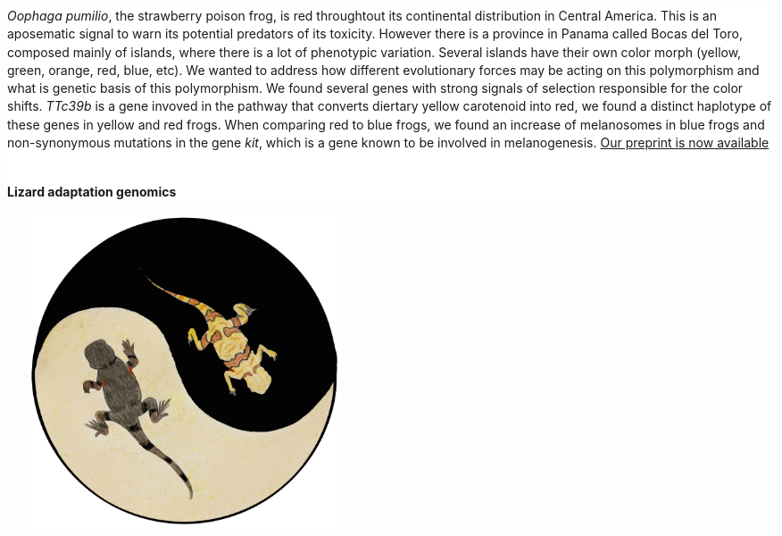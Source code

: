 
*Oophaga pumilio*, the strawberry poison frog, is red throughtout its continental distribution in Central America. This is an aposematic signal to warn its potential predators of its toxicity. However there is a province in Panama called Bocas del Toro, composed mainly of islands, where there is a lot of phenotypic variation. Several islands have their own color morph (yellow, green, orange, red, blue, etc). We wanted to address how different evolutionary forces may be acting on this polymorphism and what is genetic basis of this polymorphism. We found several genes with strong signals of selection responsible for the color shifts. *TTc39b* is a gene invoved in the pathway that converts diertary yellow carotenoid into red, we found a distinct haplotype of these genes in yellow and red frogs. When comparing red to blue frogs, we found an increase of melanosomes in blue frogs and non-synonymous mutations in the gene *kit*, which is a gene known to be involved in melanogenesis. [Our preprint is now available](https://www.biorxiv.org/content/10.1101/2024.08.02.606438v1.abstract) <br><br>

**Lizard adaptation genomics**  

<img src="/figures/lizarddrawingCircle.png" alt="ying yang lizard" style="float:left;padding-left:25px;padding-right:25px;width:350px">
